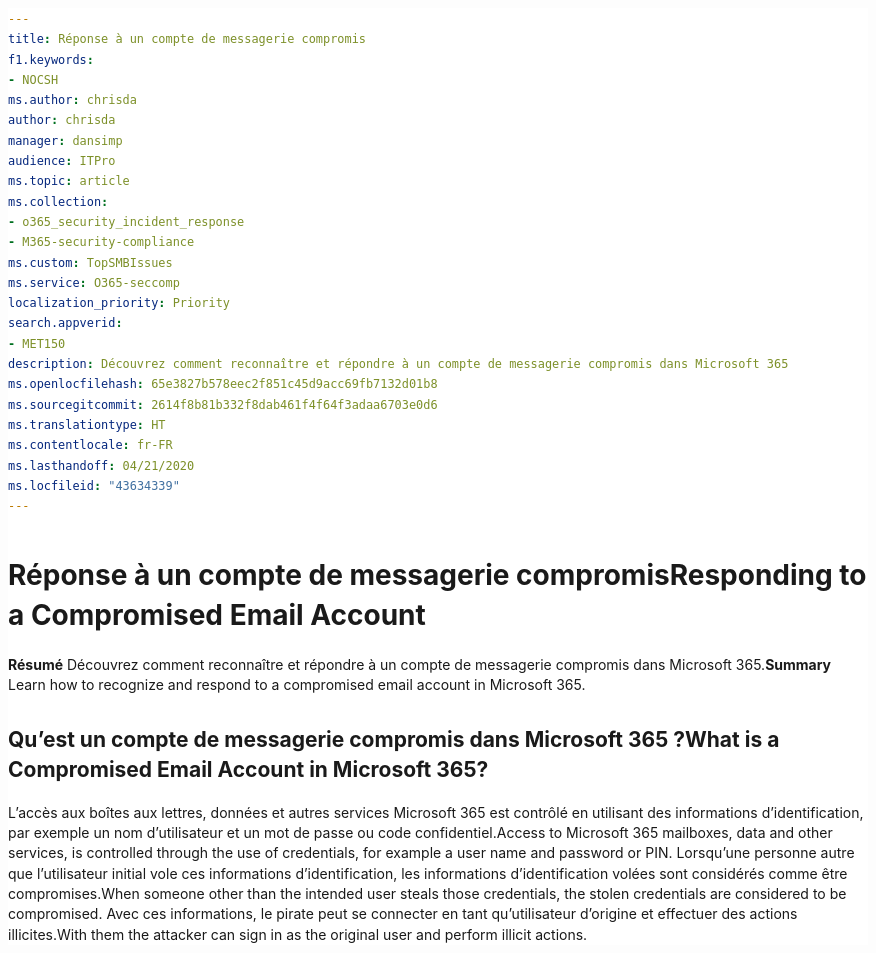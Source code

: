 ```yaml
---
title: Réponse à un compte de messagerie compromis
f1.keywords:
- NOCSH
ms.author: chrisda
author: chrisda
manager: dansimp
audience: ITPro
ms.topic: article
ms.collection:
- o365_security_incident_response
- M365-security-compliance
ms.custom: TopSMBIssues
ms.service: O365-seccomp
localization_priority: Priority
search.appverid:
- MET150
description: Découvrez comment reconnaître et répondre à un compte de messagerie compromis dans Microsoft 365
ms.openlocfilehash: 65e3827b578eec2f851c45d9acc69fb7132d01b8
ms.sourcegitcommit: 2614f8b81b332f8dab461f4f64f3adaa6703e0d6
ms.translationtype: HT
ms.contentlocale: fr-FR
ms.lasthandoff: 04/21/2020
ms.locfileid: "43634339"
---
```

# <a name="responding-to-a-compromised-email-account"></a><span data-ttu-id="4c4d4-103">Réponse à un compte de messagerie compromis</span><span class="sxs-lookup"><span data-stu-id="4c4d4-103">Responding to a Compromised Email Account</span></span>

<span data-ttu-id="4c4d4-104">**Résumé** Découvrez comment reconnaître et répondre à un compte de messagerie compromis dans Microsoft 365.</span><span class="sxs-lookup"><span data-stu-id="4c4d4-104">**Summary** Learn how to recognize and respond to a compromised email account in Microsoft 365.</span></span>

## <a name="what-is-a-compromised-email-account-in-microsoft-365"></a><span data-ttu-id="4c4d4-105">Qu’est un compte de messagerie compromis dans Microsoft 365 ?</span><span class="sxs-lookup"><span data-stu-id="4c4d4-105">What is a Compromised Email Account in Microsoft 365?</span></span>

<span data-ttu-id="4c4d4-106">L’accès aux boîtes aux lettres, données et autres services Microsoft 365 est contrôlé en utilisant des informations d’identification, par exemple un nom d’utilisateur et un mot de passe ou code confidentiel.</span><span class="sxs-lookup"><span data-stu-id="4c4d4-106">Access to Microsoft 365 mailboxes, data and other services, is controlled through the use of credentials, for example a user name and password or PIN.</span></span> <span data-ttu-id="4c4d4-107">Lorsqu’une personne autre que l’utilisateur initial vole ces informations d’identification, les informations d’identification volées sont considérés comme être compromises.</span><span class="sxs-lookup"><span data-stu-id="4c4d4-107">When someone other than the intended user steals those credentials, the stolen credentials are considered to be compromised.</span></span> <span data-ttu-id="4c4d4-108">Avec ces informations, le pirate peut se connecter en tant qu’utilisateur d’origine et effectuer des actions illicites.</span><span class="sxs-lookup"><span data-stu-id="4c4d4-108">With them the attacker can sign in as the original user and perform illicit actions.</span></span>